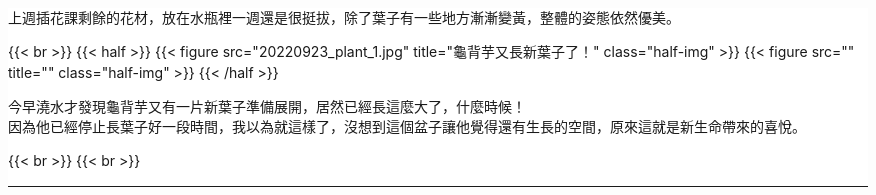 上週插花課剩餘的花材，放在水瓶裡一週還是很挺拔，除了葉子有一些地方漸漸變黃，整體的姿態依然優美。

{{< br >}}
{{< half >}}
{{< figure src="20220923_plant_1.jpg" title="龜背芋又長新葉子了！" class="half-img" >}}
{{< figure src="" title="" class="half-img" >}}
{{< /half >}}

今早澆水才發現龜背芋又有一片新葉子準備展開，居然已經長這麼大了，什麼時候！
\
因為他已經停止長葉子好一段時間，我以為就這樣了，沒想到這個盆子讓他覺得還有生長的空間，原來這就是新生命帶來的喜悅。

{{< br >}}
{{< br >}}

---
